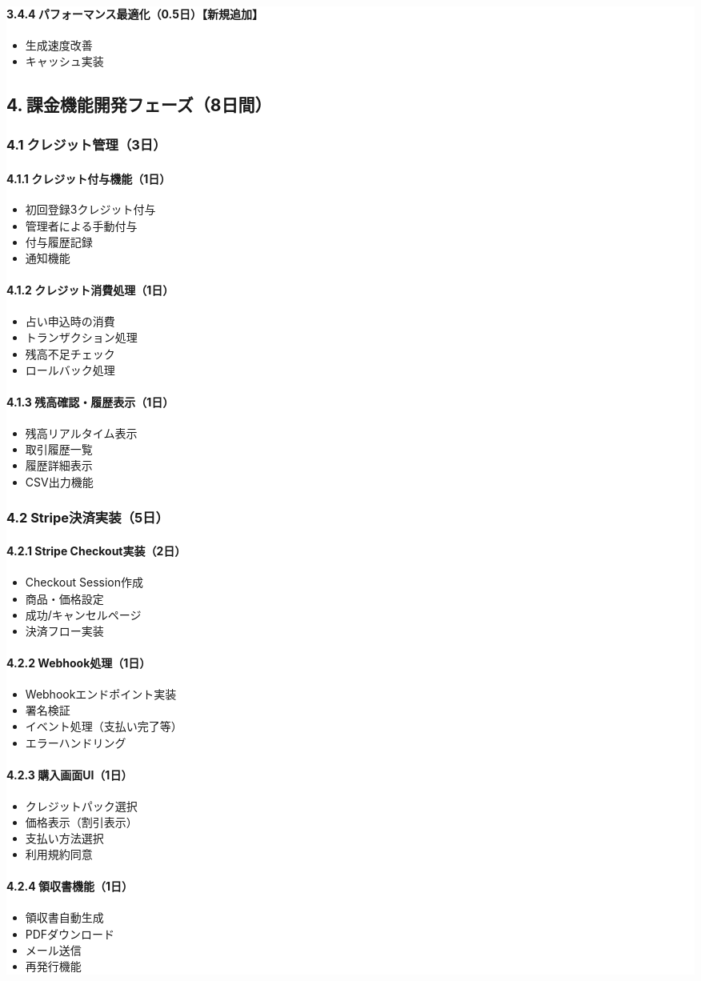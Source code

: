 #### 3.4.4 パフォーマンス最適化（0.5日）【新規追加】
- 生成速度改善
- キャッシュ実装

## 4. 課金機能開発フェーズ（8日間）

### 4.1 クレジット管理（3日）
#### 4.1.1 クレジット付与機能（1日）
- 初回登録3クレジット付与
- 管理者による手動付与
- 付与履歴記録
- 通知機能

#### 4.1.2 クレジット消費処理（1日）
- 占い申込時の消費
- トランザクション処理
- 残高不足チェック
- ロールバック処理

#### 4.1.3 残高確認・履歴表示（1日）
- 残高リアルタイム表示
- 取引履歴一覧
- 履歴詳細表示
- CSV出力機能

### 4.2 Stripe決済実装（5日）
#### 4.2.1 Stripe Checkout実装（2日）
- Checkout Session作成
- 商品・価格設定
- 成功/キャンセルページ
- 決済フロー実装

#### 4.2.2 Webhook処理（1日）
- Webhookエンドポイント実装
- 署名検証
- イベント処理（支払い完了等）
- エラーハンドリング

#### 4.2.3 購入画面UI（1日）
- クレジットパック選択
- 価格表示（割引表示）
- 支払い方法選択
- 利用規約同意

#### 4.2.4 領収書機能（1日）
- 領収書自動生成
- PDFダウンロード
- メール送信
- 再発行機能

